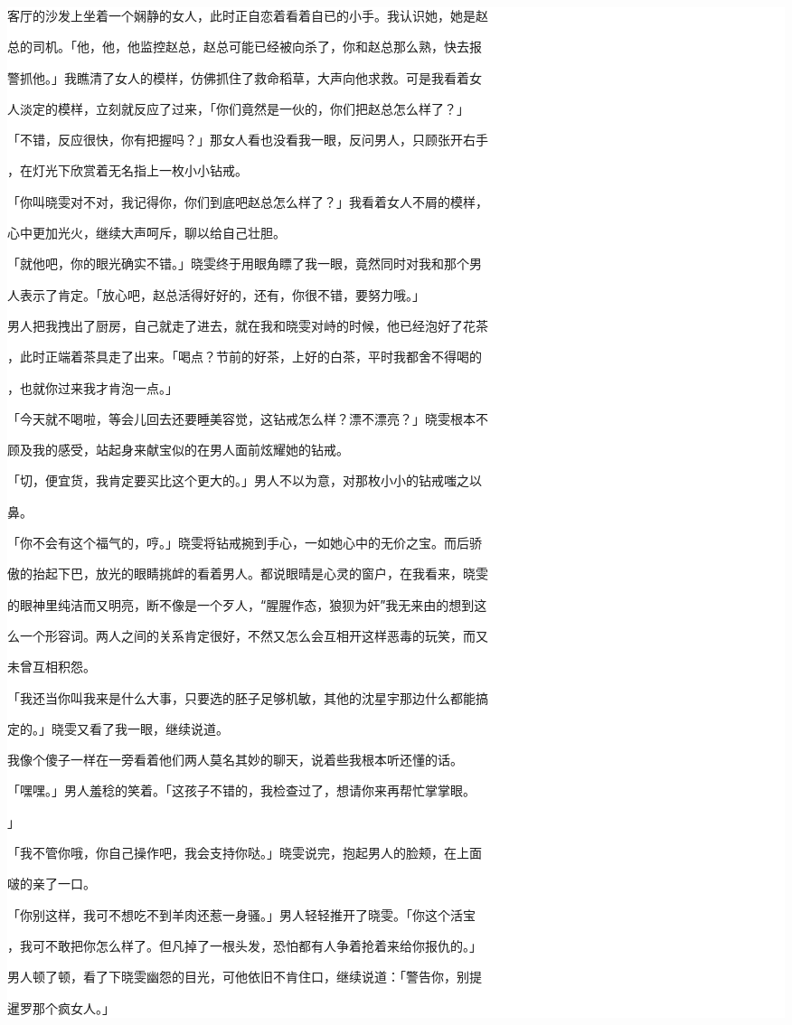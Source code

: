客厅的沙发上坐着一个娴静的女人，此时正自恋着看着自已的小手。我认识她，她是赵

总的司机。「他，他，他监控赵总，赵总可能已经被向杀了，你和赵总那么熟，快去报

警抓他。」我瞧清了女人的模样，仿佛抓住了救命稻草，大声向他求救。可是我看着女

人淡定的模样，立刻就反应了过来，「你们竟然是一伙的，你们把赵总怎么样了？」

「不错，反应很快，你有把握吗？」那女人看也没看我一眼，反问男人，只顾张开右手

，在灯光下欣赏着无名指上一枚小小钻戒。

「你叫晓雯对不对，我记得你，你们到底吧赵总怎么样了？」我看着女人不屑的模样，

心中更加光火，继续大声呵斥，聊以给自己壮胆。

「就他吧，你的眼光确实不错。」晓雯终于用眼角瞟了我一眼，竟然同时对我和那个男

人表示了肯定。「放心吧，赵总活得好好的，还有，你很不错，要努力哦。」

男人把我拽出了厨房，自己就走了进去，就在我和晓雯对峙的时候，他已经泡好了花茶

，此时正端着茶具走了出来。「喝点？节前的好茶，上好的白茶，平时我都舍不得喝的

，也就你过来我才肯泡一点。」

「今天就不喝啦，等会儿回去还要睡美容觉，这钻戒怎么样？漂不漂亮？」晓雯根本不

顾及我的感受，站起身来献宝似的在男人面前炫耀她的钻戒。

「切，便宜货，我肯定要买比这个更大的。」男人不以为意，对那枚小小的钻戒嗤之以

鼻。

「你不会有这个福气的，哼。」晓雯将钻戒捥到手心，一如她心中的无价之宝。而后骄

傲的抬起下巴，放光的眼睛挑衅的看着男人。都说眼晴是心灵的窗户，在我看来，晓雯

的眼神里纯洁而又明亮，断不像是一个歹人，“腥腥作态，狼狈为奸”我无来由的想到这

么一个形容词。两人之间的关系肯定很好，不然又怎么会互相开这样恶毒的玩笑，而又

未曾互相积怨。

「我还当你叫我来是什么大事，只要选的胚子足够机敏，其他的沈星宇那边什么都能搞

定的。」晓雯又看了我一眼，继续说道。

我像个傻子一样在一旁看着他们两人莫名其妙的聊天，说着些我根本听还懂的话。

「嘿嘿。」男人羞稔的笑着。「这孩子不错的，我检查过了，想请你来再帮忙掌掌眼。

」

「我不管你哦，你自己操作吧，我会支持你哒。」晓雯说完，抱起男人的脸颊，在上面

啵的亲了一口。

「你别这样，我可不想吃不到羊肉还惹一身骚。」男人轻轻推开了晓雯。「你这个活宝

，我可不敢把你怎么样了。但凡掉了一根头发，恐怕都有人争着抢着来给你报仇的。」

男人顿了顿，看了下晓雯幽怨的目光，可他依旧不肯住口，继续说道：「警告你，别提

暹罗那个疯女人。」
